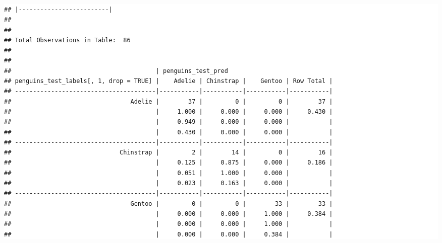     ## |-------------------------|
    ## 
    ##  
    ## Total Observations in Table:  86 
    ## 
    ##  
    ##                                        | penguins_test_pred 
    ## penguins_test_labels[, 1, drop = TRUE] |    Adelie | Chinstrap |    Gentoo | Row Total | 
    ## ---------------------------------------|-----------|-----------|-----------|-----------|
    ##                                 Adelie |        37 |         0 |         0 |        37 | 
    ##                                        |     1.000 |     0.000 |     0.000 |     0.430 | 
    ##                                        |     0.949 |     0.000 |     0.000 |           | 
    ##                                        |     0.430 |     0.000 |     0.000 |           | 
    ## ---------------------------------------|-----------|-----------|-----------|-----------|
    ##                              Chinstrap |         2 |        14 |         0 |        16 | 
    ##                                        |     0.125 |     0.875 |     0.000 |     0.186 | 
    ##                                        |     0.051 |     1.000 |     0.000 |           | 
    ##                                        |     0.023 |     0.163 |     0.000 |           | 
    ## ---------------------------------------|-----------|-----------|-----------|-----------|
    ##                                 Gentoo |         0 |         0 |        33 |        33 | 
    ##                                        |     0.000 |     0.000 |     1.000 |     0.384 | 
    ##                                        |     0.000 |     0.000 |     1.000 |           | 
    ##                                        |     0.000 |     0.000 |     0.384 |           | 